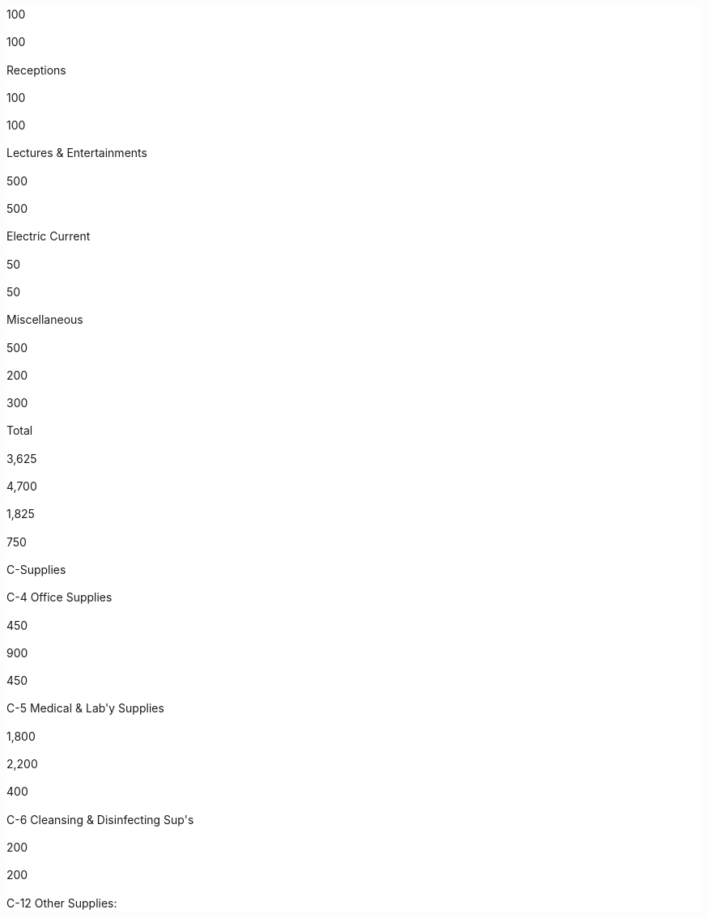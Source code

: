 100

100

Receptions

100

100

Lectures & Entertainments

500

500

Electric Current

50

50

Miscellaneous

500

200

300

Total

3,625

4,700

1,825

750

C-Supplies

C-4 Office Supplies

450

900

450

C-5 Medical & Lab'y Supplies

1,800

2,200

400

C-6 Cleansing & Disinfecting Sup's

200

200

C-12 Other Supplies:
